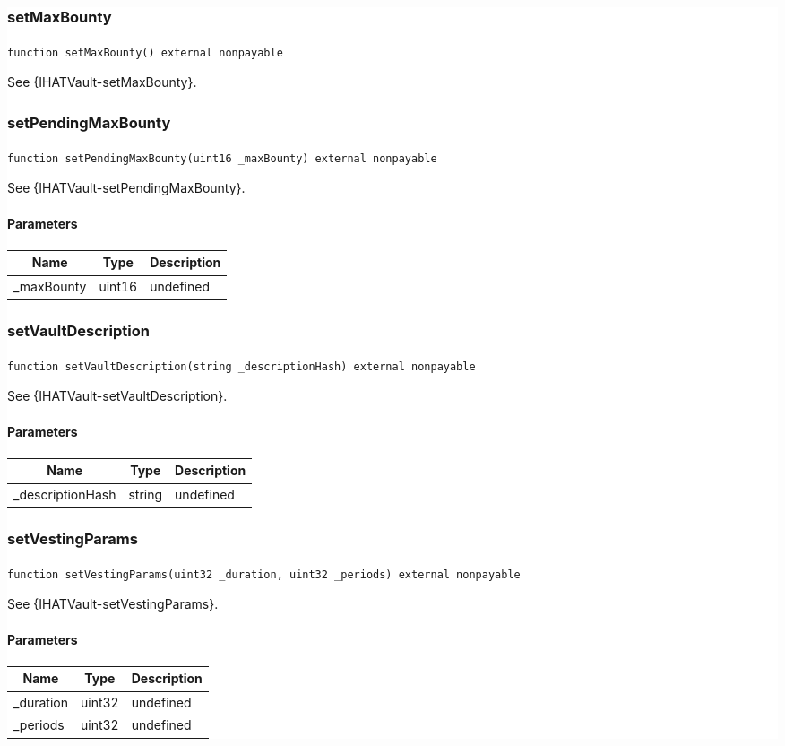 ### setMaxBounty

```solidity
function setMaxBounty() external nonpayable
```

See {IHATVault-setMaxBounty}. 




### setPendingMaxBounty

```solidity
function setPendingMaxBounty(uint16 _maxBounty) external nonpayable
```

See {IHATVault-setPendingMaxBounty}. 



#### Parameters

| Name | Type | Description |
|---|---|---|
| _maxBounty | uint16 | undefined |

### setVaultDescription

```solidity
function setVaultDescription(string _descriptionHash) external nonpayable
```

See {IHATVault-setVaultDescription}. 



#### Parameters

| Name | Type | Description |
|---|---|---|
| _descriptionHash | string | undefined |

### setVestingParams

```solidity
function setVestingParams(uint32 _duration, uint32 _periods) external nonpayable
```

See {IHATVault-setVestingParams}. 



#### Parameters

| Name | Type | Description |
|---|---|---|
| _duration | uint32 | undefined |
| _periods | uint32 | undefined |
